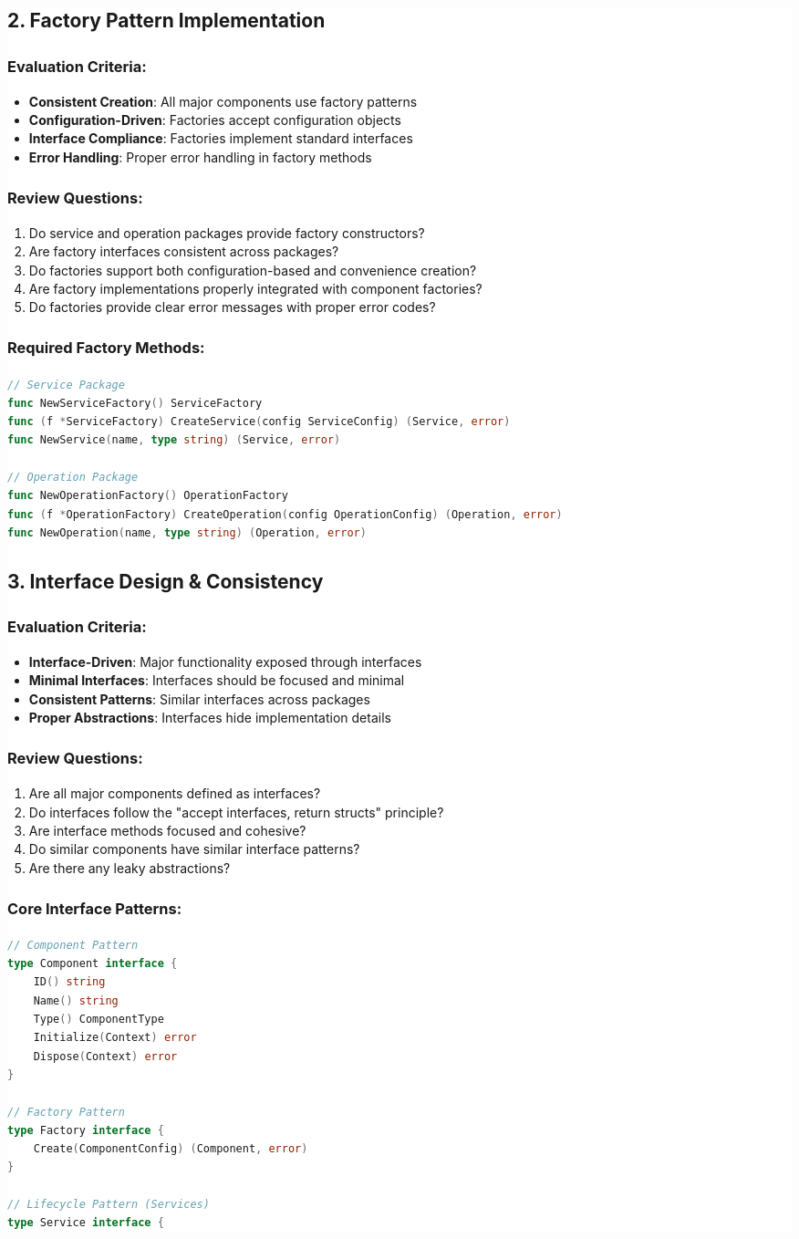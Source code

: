 ## 2. Factory Pattern Implementation

### Evaluation Criteria:
- **Consistent Creation**: All major components use factory patterns
- **Configuration-Driven**: Factories accept configuration objects
- **Interface Compliance**: Factories implement standard interfaces
- **Error Handling**: Proper error handling in factory methods

### Review Questions:
1. Do service and operation packages provide factory constructors?
2. Are factory interfaces consistent across packages?
3. Do factories support both configuration-based and convenience creation?
4. Are factory implementations properly integrated with component factories?
5. Do factories provide clear error messages with proper error codes?

### Required Factory Methods:
```go
// Service Package
func NewServiceFactory() ServiceFactory
func (f *ServiceFactory) CreateService(config ServiceConfig) (Service, error)
func NewService(name, type string) (Service, error)

// Operation Package  
func NewOperationFactory() OperationFactory
func (f *OperationFactory) CreateOperation(config OperationConfig) (Operation, error)
func NewOperation(name, type string) (Operation, error)
```

## 3. Interface Design & Consistency

### Evaluation Criteria:
- **Interface-Driven**: Major functionality exposed through interfaces
- **Minimal Interfaces**: Interfaces should be focused and minimal
- **Consistent Patterns**: Similar interfaces across packages
- **Proper Abstractions**: Interfaces hide implementation details

### Review Questions:
1. Are all major components defined as interfaces?
2. Do interfaces follow the "accept interfaces, return structs" principle?
3. Are interface methods focused and cohesive?
4. Do similar components have similar interface patterns?
5. Are there any leaky abstractions?

### Core Interface Patterns:
```go
// Component Pattern
type Component interface {
    ID() string
    Name() string
    Type() ComponentType
    Initialize(Context) error
    Dispose(Context) error
}

// Factory Pattern
type Factory interface {
    Create(ComponentConfig) (Component, error)
}

// Lifecycle Pattern (Services)
type Service interface {
```